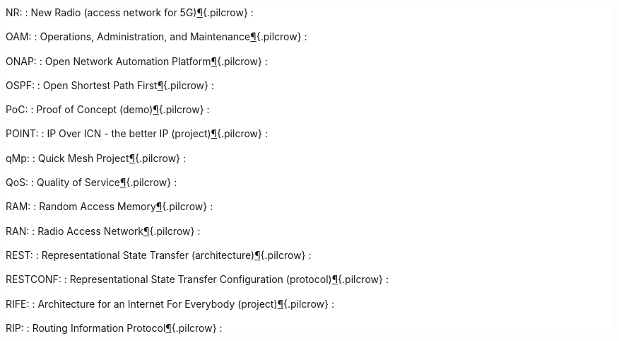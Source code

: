 NR:
:   New Radio (access network for 5G)[¶](#section-3-1.86){.pilcrow}
:   

OAM:
:   Operations, Administration, and
    Maintenance[¶](#section-3-1.88){.pilcrow}
:   

ONAP:
:   Open Network Automation Platform[¶](#section-3-1.90){.pilcrow}
:   

OSPF:
:   Open Shortest Path First[¶](#section-3-1.92){.pilcrow}
:   

PoC:
:   Proof of Concept (demo)[¶](#section-3-1.94){.pilcrow}
:   

POINT:
:   IP Over ICN - the better IP (project)[¶](#section-3-1.96){.pilcrow}
:   

qMp:
:   Quick Mesh Project[¶](#section-3-1.98){.pilcrow}
:   

QoS:
:   Quality of Service[¶](#section-3-1.100){.pilcrow}
:   

RAM:
:   Random Access Memory[¶](#section-3-1.102){.pilcrow}
:   

RAN:
:   Radio Access Network[¶](#section-3-1.104){.pilcrow}
:   

REST:
:   Representational State Transfer
    (architecture)[¶](#section-3-1.106){.pilcrow}
:   

RESTCONF:
:   Representational State Transfer Configuration
    (protocol)[¶](#section-3-1.108){.pilcrow}
:   

RIFE:
:   Architecture for an Internet For Everybody
    (project)[¶](#section-3-1.110){.pilcrow}
:   

RIP:
:   Routing Information Protocol[¶](#section-3-1.112){.pilcrow}
:   
